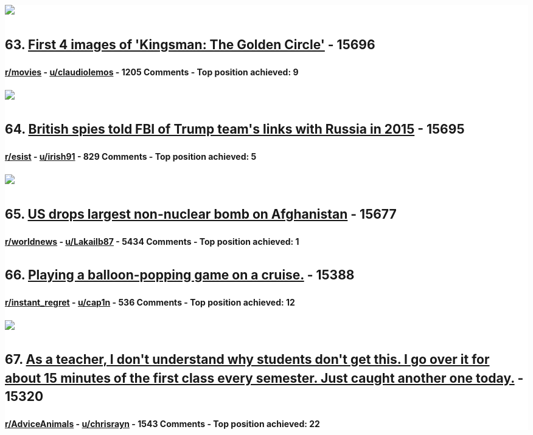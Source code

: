 <a href="http://imgur.com/a/I2QPZ"><img src="https://b.thumbs.redditmedia.com/e6vMmjCPVlQN2lodHjGHfqJ08MXYOlt3wJjmhSMKO6E.jpg"></img></a>

## 63. [First 4 images of 'Kingsman: The Golden Circle'](http://reddit.com/r/movies/comments/655dkh/first_4_images_of_kingsman_the_golden_circle/) - 15696
#### [r/movies](http://reddit.com/r/movies) - [u/claudiolemos](http://reddit.com/u/claudiolemos) - 1205 Comments - Top position achieved: 9

<a href="http://imgur.com/a/mg1Wp"><img src="https://b.thumbs.redditmedia.com/stTU74xsdcYMLeJdn51Vf8vm16Y6h6WE1_eTvOeoZOk.jpg"></img></a>

## 64. [British spies told FBI of Trump team's links with Russia in 2015](http://reddit.com/r/esist/comments/655jux/british_spies_told_fbi_of_trump_teams_links_with/) - 15695
#### [r/esist](http://reddit.com/r/esist) - [u/irish91](http://reddit.com/u/irish91) - 829 Comments - Top position achieved: 5

<a href="https://www.theguardian.com/uk-news/2017/apr/13/british-spies-first-to-spot-trump-team-links-russia?CMP=Share_AndroidApp_reddit_is_fun"><img src="https://b.thumbs.redditmedia.com/Pep5Reu8QOSA5KEVwNRVpX0diJo4_56d4BJe5ZZwByg.jpg"></img></a>

## 65. [US drops largest non-nuclear bomb on Afghanistan](http://reddit.com/r/worldnews/comments/656jon/us_drops_largest_nonnuclear_bomb_on_afghanistan/) - 15677
#### [r/worldnews](http://reddit.com/r/worldnews) - [u/Lakailb87](http://reddit.com/u/Lakailb87) - 5434 Comments - Top position achieved: 1

## 66. [Playing a balloon-popping game on a cruise.](http://reddit.com/r/instant_regret/comments/655fb6/playing_a_balloonpopping_game_on_a_cruise/) - 15388
#### [r/instant_regret](http://reddit.com/r/instant_regret) - [u/cap1n](http://reddit.com/u/cap1n) - 536 Comments - Top position achieved: 12

<a href="http://i.imgur.com/OcVx2IF.gifv"><img src="https://b.thumbs.redditmedia.com/nON0AZcz9Nya_TCVproJIUqPdSyVkN8-5IlxFSJEFUE.jpg"></img></a>

## 67. [As a teacher, I don't understand why students don't get this. I go over it for about 15 minutes of the first class every semester. Just caught another one today.](http://reddit.com/r/AdviceAnimals/comments/656rjo/as_a_teacher_i_dont_understand_why_students_dont/) - 15320
#### [r/AdviceAnimals](http://reddit.com/r/AdviceAnimals) - [u/chrisrayn](http://reddit.com/u/chrisrayn) - 1543 Comments - Top position achieved: 22
